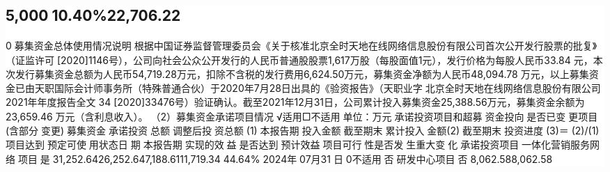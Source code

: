 5,000
10.40%22,706.22
--
0
募集资金总体使用情况说明
根据中国证券监督管理委员会《关于核准北京全时天地在线网络信息股份有限公司首次公开发行股票的批复》（证监许可
[2020]1146号），公司向社会公众公开发行的人民币普通股股票1,617万股（每股面值1元），发行价格为每股人民币33.84
元，本次发行募集资金总额为人民币54,719.28万元，扣除不含税的发行费用6,624.50万元，募集资金净额为人民币48,094.78
万元，以上募集资金已由天职国际会计师事务所（特殊普通合伙）于2020年7月28日出具的《验资报告》（天职业字
北京全时天地在线网络信息股份有限公司2021年年度报告全文
34
[2020]33476号）验证确认。截至2021年12月31日，公司累计投入募集资金25,388.56万元，募集资金余额为23,659.46
万元（含利息收入）。
（2）募集资金承诺项目情况
√适用□不适用
单位：万元
承诺投资项目和超募
资金投向
是否已变
更项目
(含部分
变更)
募集资金
承诺投资
总额
调整后投
资总额
(1)
本报告期
投入金额
截至期末
累计投入
金额(2)
截至期末
投资进度
(3)＝
(2)/(1)
项目达到
预定可使
用状态日
期
本报告期
实现的效
益
是否达到
预计效益
项目可行
性是否发
生重大变
化
承诺投资项目
一体化营销服务网络
项目
是
31,252.6426,252.647,188.6111,719.34
44.64%
2024年
07月31
日
0不适用
否
研发中心项目
否
8,062.588,062.58